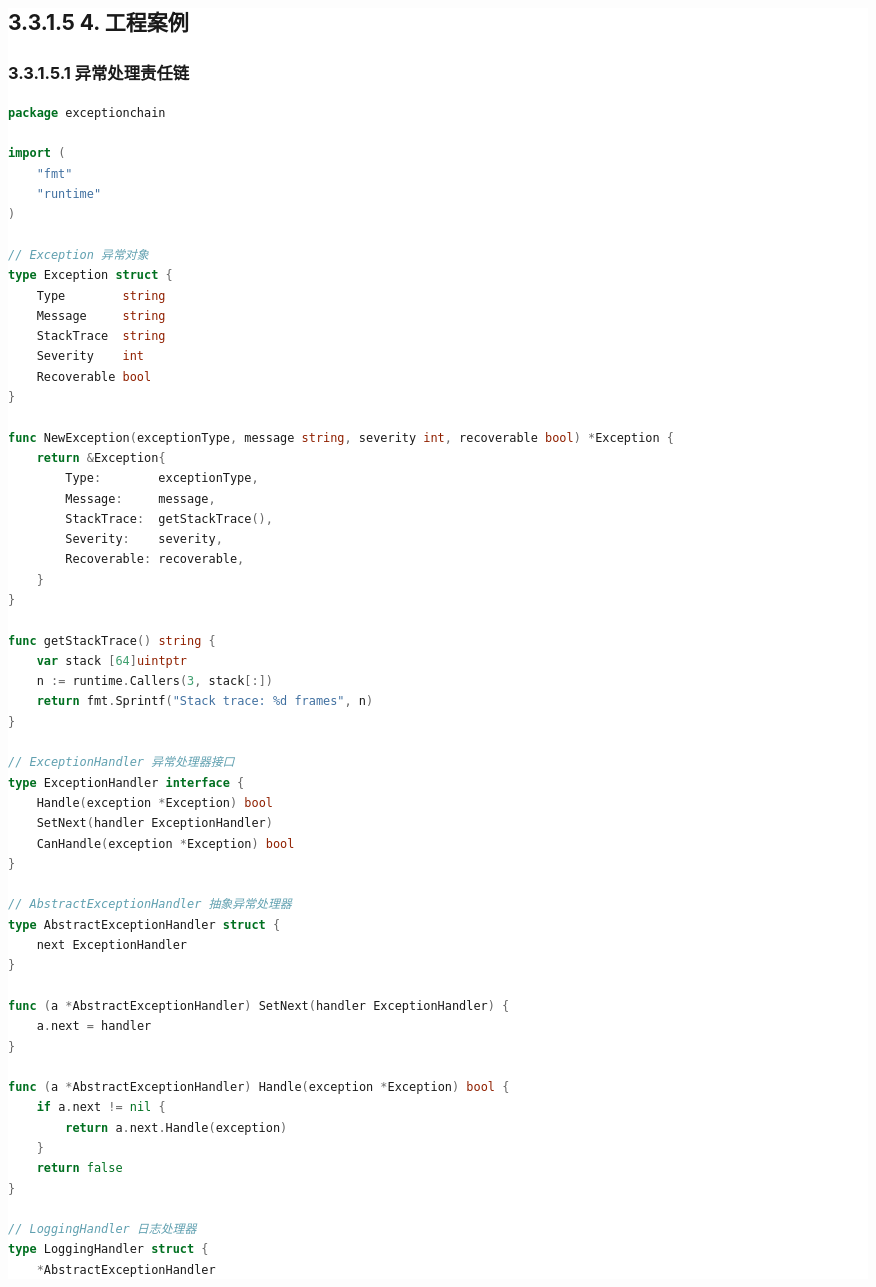 ## 3.3.1.5 4. 工程案例

### 3.3.1.5.1 异常处理责任链

```go
package exceptionchain

import (
    "fmt"
    "runtime"
)

// Exception 异常对象
type Exception struct {
    Type        string
    Message     string
    StackTrace  string
    Severity    int
    Recoverable bool
}

func NewException(exceptionType, message string, severity int, recoverable bool) *Exception {
    return &Exception{
        Type:        exceptionType,
        Message:     message,
        StackTrace:  getStackTrace(),
        Severity:    severity,
        Recoverable: recoverable,
    }
}

func getStackTrace() string {
    var stack [64]uintptr
    n := runtime.Callers(3, stack[:])
    return fmt.Sprintf("Stack trace: %d frames", n)
}

// ExceptionHandler 异常处理器接口
type ExceptionHandler interface {
    Handle(exception *Exception) bool
    SetNext(handler ExceptionHandler)
    CanHandle(exception *Exception) bool
}

// AbstractExceptionHandler 抽象异常处理器
type AbstractExceptionHandler struct {
    next ExceptionHandler
}

func (a *AbstractExceptionHandler) SetNext(handler ExceptionHandler) {
    a.next = handler
}

func (a *AbstractExceptionHandler) Handle(exception *Exception) bool {
    if a.next != nil {
        return a.next.Handle(exception)
    }
    return false
}

// LoggingHandler 日志处理器
type LoggingHandler struct {
    *AbstractExceptionHandler
```